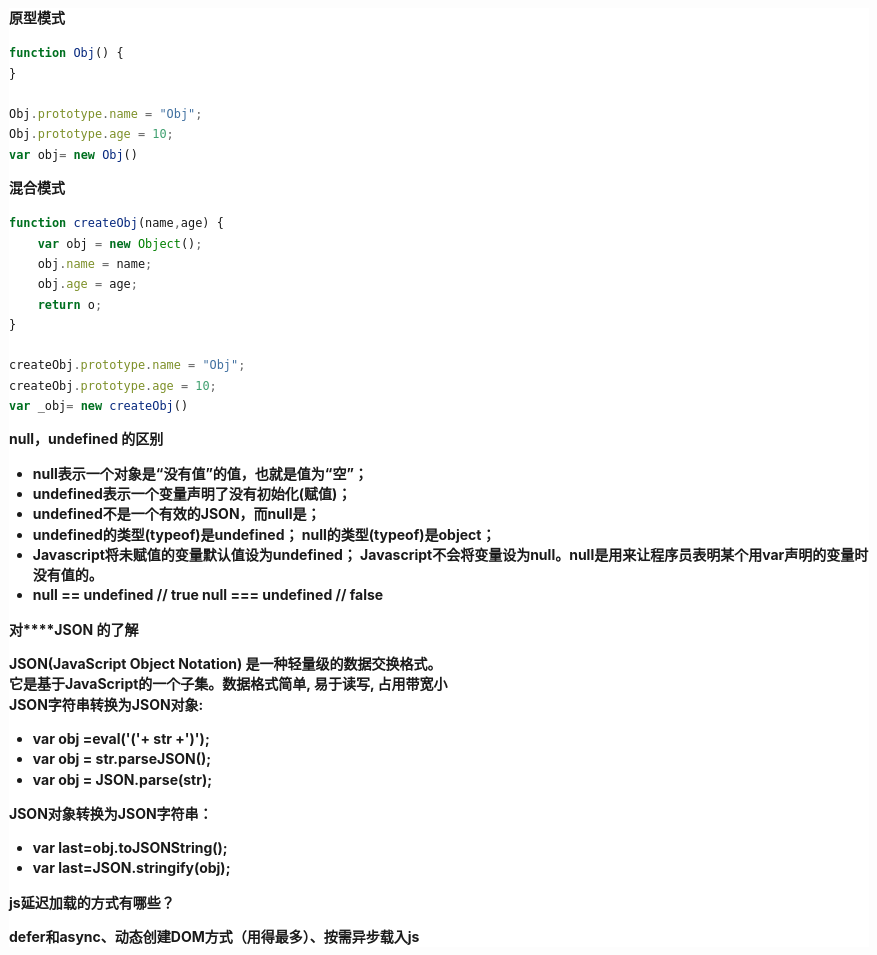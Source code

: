 **原型模式**

```javascript
function Obj() {
}

Obj.prototype.name = "Obj";
Obj.prototype.age = 10;
var obj= new Obj()
```

**混合模式**

```javascript
function createObj(name,age) {
    var obj = new Object();
    obj.name = name;
    obj.age = age;
    return o;
}

createObj.prototype.name = "Obj";
createObj.prototype.age = 10;
var _obj= new createObj()
```

**null，undefined 的区别**

* **null表示一个对象是“没有值”的值，也就是值为“空”；**
* **undefined表示一个变量声明了没有初始化(赋值)；**
* **undefined不是一个有效的JSON，而null是；**
* **undefined的类型(typeof)是undefined； null的类型(typeof)是object；**
* **Javascript将未赋值的变量默认值设为undefined； Javascript不会将变量设为null。null是用来让程序员表明某个用var声明的变量时没有值的。**
* **null == undefined // true null === undefined // false**

**对****JSON 的了解**

**JSON(JavaScript Object Notation) 是一种轻量级的数据交换格式。  
它是基于JavaScript的一个子集。数据格式简单, 易于读写, 占用带宽小  
JSON字符串转换为JSON对象:**

* **var obj =eval('('+ str +')');**
* **var obj = str.parseJSON();**
* **var obj = JSON.parse(str);**

**JSON对象转换为JSON字符串：**

* **var last=obj.toJSONString();**
* **var last=JSON.stringify(obj);**

**js延迟加载的方式有哪些？**

**defer和async、动态创建DOM方式（用得最多）、按需异步载入js**